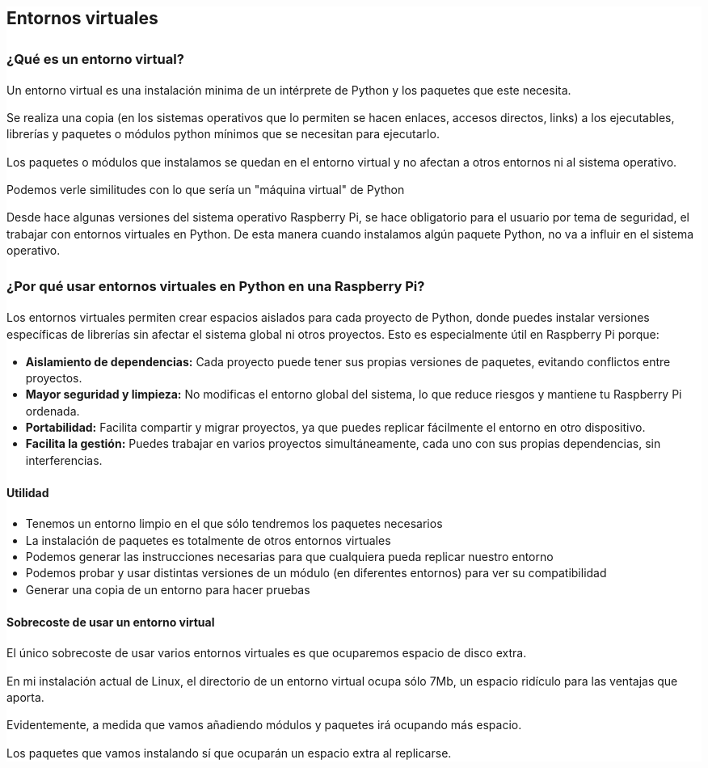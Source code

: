 ## Entornos virtuales

### ¿Qué es un entorno virtual?

Un entorno virtual es una instalación minima de un intérprete de Python y los paquetes que este necesita.

Se realiza una copia (en los sistemas operativos que lo permiten se hacen enlaces, accesos directos, links) a los ejecutables, librerías y paquetes o módulos python mínimos que se necesitan para ejecutarlo.

Los paquetes o módulos que instalamos se quedan en el entorno virtual y no afectan a otros entornos ni al sistema operativo.

Podemos verle similitudes con lo que sería un "máquina virtual" de Python

Desde hace algunas versiones del sistema operativo Raspberry Pi, se hace obligatorio para el usuario por tema de seguridad, el trabajar con entornos virtuales en Python. De esta manera cuando instalamos algún paquete Python, no va a influir en el sistema operativo.

### ¿Por qué usar entornos virtuales en Python en una Raspberry Pi?

Los entornos virtuales permiten crear espacios aislados para cada proyecto de Python, donde puedes instalar versiones específicas de librerías sin afectar el sistema global ni otros proyectos. Esto es especialmente útil en Raspberry Pi porque:

- **Aislamiento de dependencias:** Cada proyecto puede tener sus propias versiones de paquetes, evitando conflictos entre proyectos.
- **Mayor seguridad y limpieza:** No modificas el entorno global del sistema, lo que reduce riesgos y mantiene tu Raspberry Pi ordenada.
- **Portabilidad:** Facilita compartir y migrar proyectos, ya que puedes replicar fácilmente el entorno en otro dispositivo.
- **Facilita la gestión:** Puedes trabajar en varios proyectos simultáneamente, cada uno con sus propias dependencias, sin interferencias.

#### Utilidad

* Tenemos un entorno limpio en el que sólo tendremos los paquetes necesarios
* La instalación de paquetes es totalmente de otros entornos virtuales
* Podemos generar las instrucciones necesarias para que cualquiera pueda replicar nuestro entorno
* Podemos probar y usar distintas versiones de un módulo (en diferentes entornos) para ver su compatibilidad 
* Generar una copia de un entorno para  hacer pruebas

#### Sobrecoste de usar un entorno virtual

El único sobrecoste de usar varios entornos virtuales es que ocuparemos espacio de disco extra.

En mi instalación actual de Linux, el directorio de un entorno virtual ocupa sólo 7Mb, un espacio ridículo para las ventajas que aporta.

Evidentemente, a medida que vamos añadiendo módulos y paquetes irá ocupando más espacio.

Los paquetes que  vamos instalando sí que ocuparán un espacio extra al replicarse.
